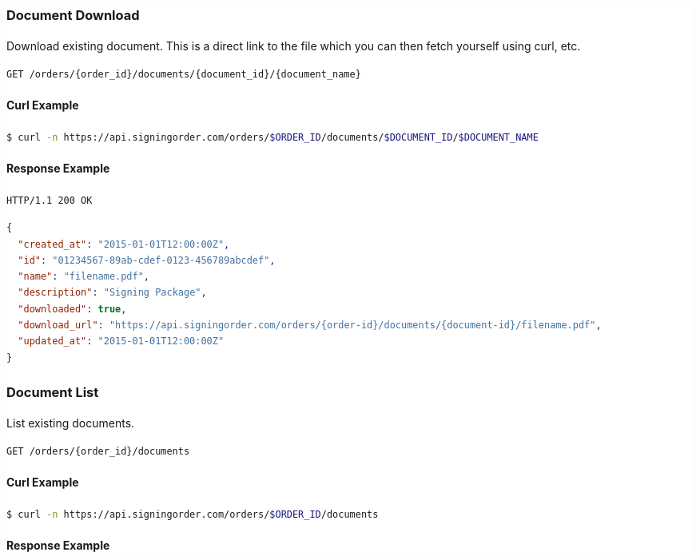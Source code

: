 ### <a name="link-GET-document-/orders/{(%23%2Fdefinitions%2Forder%2Fdefinitions%2Fidentity)}/documents/{(%23%2Fdefinitions%2Fdocument%2Fdefinitions%2Fidentity)}/{(%23%2Fdefinitions%2Fdocument%2Fdefinitions%2Fname)}">Document Download</a>

Download existing document.  This is a direct link to the file which you can then fetch yourself using curl, etc.

```
GET /orders/{order_id}/documents/{document_id}/{document_name}
```


#### Curl Example

```bash
$ curl -n https://api.signingorder.com/orders/$ORDER_ID/documents/$DOCUMENT_ID/$DOCUMENT_NAME
```


#### Response Example

```
HTTP/1.1 200 OK
```

```json
{
  "created_at": "2015-01-01T12:00:00Z",
  "id": "01234567-89ab-cdef-0123-456789abcdef",
  "name": "filename.pdf",
  "description": "Signing Package",
  "downloaded": true,
  "download_url": "https://api.signingorder.com/orders/{order-id}/documents/{document-id}/filename.pdf",
  "updated_at": "2015-01-01T12:00:00Z"
}
```

### <a name="link-GET-document-/orders/{(%23%2Fdefinitions%2Forder%2Fdefinitions%2Fidentity)}/documents">Document List</a>

List existing documents.

```
GET /orders/{order_id}/documents
```


#### Curl Example

```bash
$ curl -n https://api.signingorder.com/orders/$ORDER_ID/documents
```


#### Response Example
